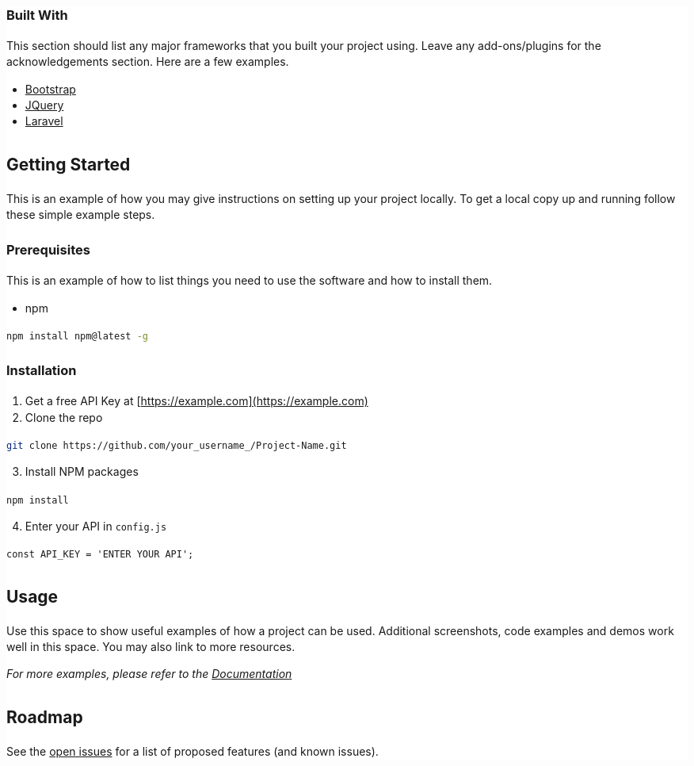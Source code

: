 ### Built With
This section should list any major frameworks that you built your project using. Leave any add-ons/plugins for the acknowledgements section. Here are a few examples.
* [Bootstrap](https://getbootstrap.com)
* [JQuery](https://jquery.com)
* [Laravel](https://laravel.com)




## Getting Started

This is an example of how you may give instructions on setting up your project locally.
To get a local copy up and running follow these simple example steps.

### Prerequisites

This is an example of how to list things you need to use the software and how to install them.
* npm
```sh
npm install npm@latest -g
```

### Installation

1. Get a free API Key at [https://example.com](https://example.com)
2. Clone the repo
```sh
git clone https://github.com/your_username_/Project-Name.git
```
3. Install NPM packages
```sh
npm install
```
4. Enter your API in `config.js`
```JS
const API_KEY = 'ENTER YOUR API';
```




## Usage

Use this space to show useful examples of how a project can be used. Additional screenshots, code examples and demos work well in this space. You may also link to more resources.

_For more examples, please refer to the [Documentation](https://example.com)_




## Roadmap

See the [open issues](https://github.com/othneildrew/Best-README-Template/issues) for a list of proposed features (and known issues).
